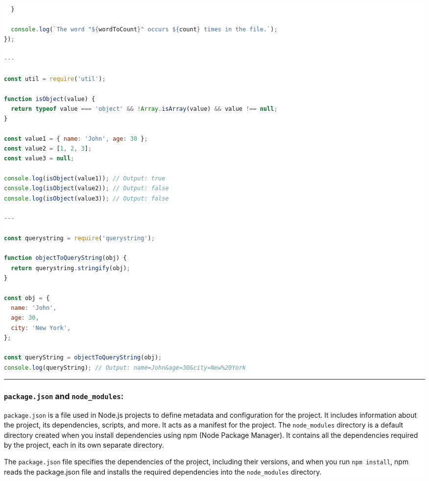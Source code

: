 ```js
  }

  console.log(`The word "${wordToCount}" occurs ${count} times in the file.`);
});

---

const util = require('util');

function isObject(value) {
  return typeof value === 'object' && !Array.isArray(value) && value !== null;
}

const value1 = { name: 'John', age: 30 };
const value2 = [1, 2, 3];
const value3 = null;

console.log(isObject(value1)); // Output: true
console.log(isObject(value2)); // Output: false
console.log(isObject(value3)); // Output: false

---

const querystring = require('querystring');

function objectToQueryString(obj) {
  return querystring.stringify(obj);
}

const obj = {
  name: 'John',
  age: 30,
  city: 'New York',
};

const queryString = objectToQueryString(obj);
console.log(queryString); // Output: name=John&age=30&city=New%20York
```

---

### `package.json` and `node_modules`:

`package.json` is a file used in Node.js projects to define metadata and configuration for the project. It includes information about the project, its dependencies, scripts, and more. It acts as a manifest for the project.
The `node_modules` directory is a default directory created when you install dependencies using npm (Node Package Manager). It contains all the dependencies required by the project, each in its own separate directory.

The `package.json` file specifies the dependencies of the project, including their versions, and when you run `npm install`, npm reads the package.json file and installs the required dependencies into the `node_modules` directory.
